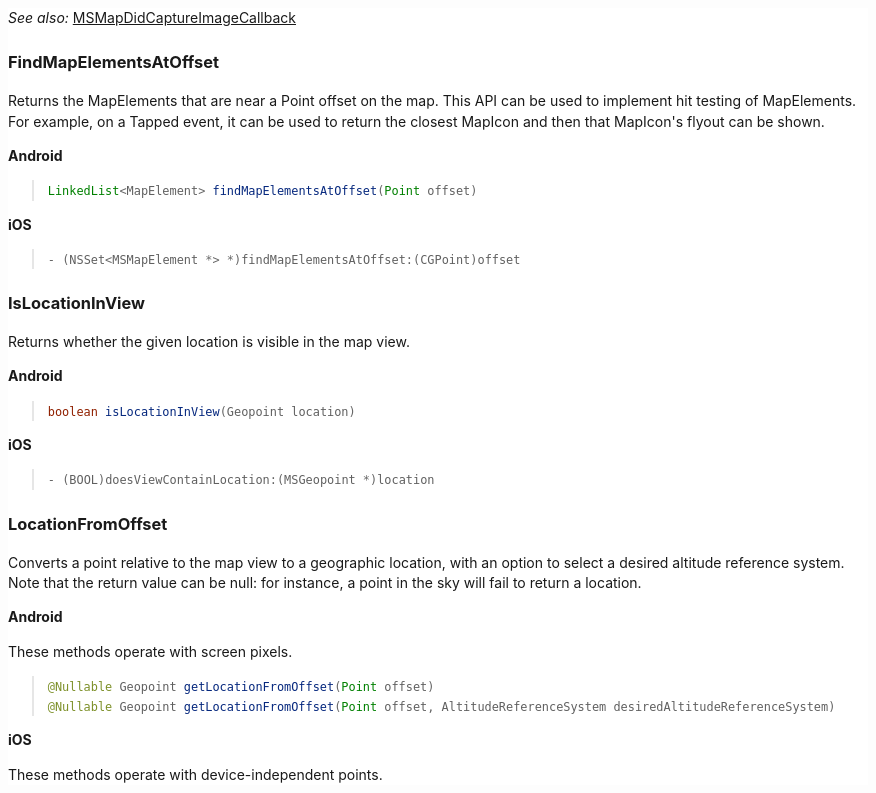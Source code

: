 _See also:_ [MSMapDidCaptureImageCallback](iOS/MSMapDidCaptureImageCallback-interface.md)

### FindMapElementsAtOffset

Returns the MapElements that are near a Point offset on the map. This API can be used to implement hit testing of MapElements. For example, on a Tapped event, it can be used to return the closest MapIcon and then that
MapIcon's flyout can be shown.

**Android**

>```java
> LinkedList<MapElement> findMapElementsAtOffset(Point offset)
>```

**iOS**

>```objectivec
> - (NSSet<MSMapElement *> *)findMapElementsAtOffset:(CGPoint)offset
>```

### IsLocationInView

Returns whether the given location is visible in the map view.

**Android**

>```java
> boolean isLocationInView(Geopoint location)
>```

**iOS**

>```objectivec
> - (BOOL)doesViewContainLocation:(MSGeopoint *)location
>```

### LocationFromOffset

Converts a point relative to the map view to a geographic location, with an option to select a desired altitude reference
system. Note that the return value can be null: for instance, a point in the sky will fail to return a location.

**Android**

These methods operate with screen pixels.

>```java
> @Nullable Geopoint getLocationFromOffset(Point offset)
> @Nullable Geopoint getLocationFromOffset(Point offset, AltitudeReferenceSystem desiredAltitudeReferenceSystem)
>```

**iOS**

These methods operate with device-independent points.
